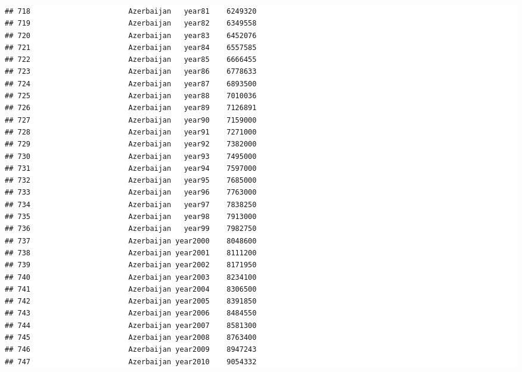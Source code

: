     ## 718                       Azerbaijan   year81    6249320
    ## 719                       Azerbaijan   year82    6349558
    ## 720                       Azerbaijan   year83    6452076
    ## 721                       Azerbaijan   year84    6557585
    ## 722                       Azerbaijan   year85    6666455
    ## 723                       Azerbaijan   year86    6778633
    ## 724                       Azerbaijan   year87    6893500
    ## 725                       Azerbaijan   year88    7010036
    ## 726                       Azerbaijan   year89    7126891
    ## 727                       Azerbaijan   year90    7159000
    ## 728                       Azerbaijan   year91    7271000
    ## 729                       Azerbaijan   year92    7382000
    ## 730                       Azerbaijan   year93    7495000
    ## 731                       Azerbaijan   year94    7597000
    ## 732                       Azerbaijan   year95    7685000
    ## 733                       Azerbaijan   year96    7763000
    ## 734                       Azerbaijan   year97    7838250
    ## 735                       Azerbaijan   year98    7913000
    ## 736                       Azerbaijan   year99    7982750
    ## 737                       Azerbaijan year2000    8048600
    ## 738                       Azerbaijan year2001    8111200
    ## 739                       Azerbaijan year2002    8171950
    ## 740                       Azerbaijan year2003    8234100
    ## 741                       Azerbaijan year2004    8306500
    ## 742                       Azerbaijan year2005    8391850
    ## 743                       Azerbaijan year2006    8484550
    ## 744                       Azerbaijan year2007    8581300
    ## 745                       Azerbaijan year2008    8763400
    ## 746                       Azerbaijan year2009    8947243
    ## 747                       Azerbaijan year2010    9054332